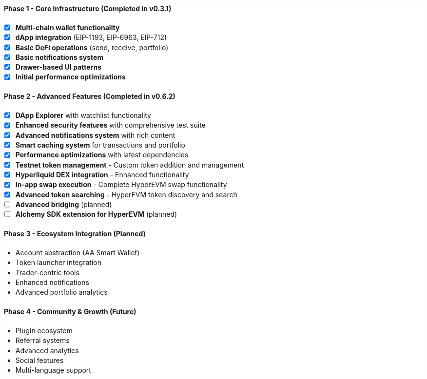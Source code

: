 #### Phase 1 - Core Infrastructure (Completed in v0.3.1)
- [x] **Multi-chain wallet functionality**
- [x] **dApp integration** (EIP-1193, EIP-6963, EIP-712)
- [x] **Basic DeFi operations** (send, receive, portfolio)
- [x] **Basic notifications system**
- [x] **Drawer-based UI patterns**
- [x] **Initial performance optimizations**

#### Phase 2 - Advanced Features (Completed in v0.6.2)
- [x] **DApp Explorer** with watchlist functionality
- [x] **Enhanced security features** with comprehensive test suite
- [x] **Advanced notifications system** with rich content
- [x] **Smart caching system** for transactions and portfolio
- [x] **Performance optimizations** with latest dependencies
- [x] **Testnet token management** - Custom token addition and management
- [x] **Hyperliquid DEX integration** - Enhanced functionality
- [x] **In-app swap execution** - Complete HyperEVM swap functionality
- [x] **Advanced token searching** - HyperEVM token discovery and search
- [ ] **Advanced bridging** (planned)
- [ ] **Alchemy SDK extension for HyperEVM** (planned)

#### Phase 3 - Ecosystem Integration (Planned)
- Account abstraction (AA Smart Wallet)
- Token launcher integration
- Trader-centric tools
- Enhanced notifications
- Advanced portfolio analytics

#### Phase 4 - Community & Growth (Future)
- Plugin ecosystem
- Referral systems
- Advanced analytics
- Social features
- Multi-language support 